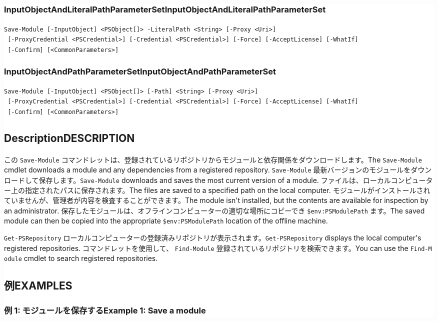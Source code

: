 ### <span data-ttu-id="16d04-109">InputObjectAndLiteralPathParameterSet</span><span class="sxs-lookup"><span data-stu-id="16d04-109">InputObjectAndLiteralPathParameterSet</span></span>

```
Save-Module [-InputObject] <PSObject[]> -LiteralPath <String> [-Proxy <Uri>]
 [-ProxyCredential <PSCredential>] [-Credential <PSCredential>] [-Force] [-AcceptLicense] [-WhatIf]
 [-Confirm] [<CommonParameters>]
```

### <span data-ttu-id="16d04-110">InputObjectAndPathParameterSet</span><span class="sxs-lookup"><span data-stu-id="16d04-110">InputObjectAndPathParameterSet</span></span>

```
Save-Module [-InputObject] <PSObject[]> [-Path] <String> [-Proxy <Uri>]
 [-ProxyCredential <PSCredential>] [-Credential <PSCredential>] [-Force] [-AcceptLicense] [-WhatIf]
 [-Confirm] [<CommonParameters>]
```

## <span data-ttu-id="16d04-111">Description</span><span class="sxs-lookup"><span data-stu-id="16d04-111">DESCRIPTION</span></span>

<span data-ttu-id="16d04-112">この `Save-Module` コマンドレットは、登録されているリポジトリからモジュールと依存関係をダウンロードします。</span><span class="sxs-lookup"><span data-stu-id="16d04-112">The `Save-Module` cmdlet downloads a module and any dependencies from a registered repository.</span></span>
<span data-ttu-id="16d04-113">`Save-Module` 最新バージョンのモジュールをダウンロードして保存します。</span><span class="sxs-lookup"><span data-stu-id="16d04-113">`Save-Module` downloads and saves the most current version of a module.</span></span> <span data-ttu-id="16d04-114">ファイルは、ローカルコンピューター上の指定されたパスに保存されます。</span><span class="sxs-lookup"><span data-stu-id="16d04-114">The files are saved to a specified path on the local computer.</span></span> <span data-ttu-id="16d04-115">モジュールがインストールされていませんが、管理者が内容を検査することができます。</span><span class="sxs-lookup"><span data-stu-id="16d04-115">The module isn't installed, but the contents are available for inspection by an administrator.</span></span> <span data-ttu-id="16d04-116">保存したモジュールは、オフラインコンピューターの適切な場所にコピーでき `$env:PSModulePath` ます。</span><span class="sxs-lookup"><span data-stu-id="16d04-116">The saved module can then be copied into the appropriate `$env:PSModulePath` location of the offline machine.</span></span>

<span data-ttu-id="16d04-117">`Get-PSRepository` ローカルコンピューターの登録済みリポジトリが表示されます。</span><span class="sxs-lookup"><span data-stu-id="16d04-117">`Get-PSRepository` displays the local computer's registered repositories.</span></span> <span data-ttu-id="16d04-118">コマンドレットを使用して、 `Find-Module` 登録されているリポジトリを検索できます。</span><span class="sxs-lookup"><span data-stu-id="16d04-118">You can use the `Find-Module` cmdlet to search registered repositories.</span></span>

## <span data-ttu-id="16d04-119">例</span><span class="sxs-lookup"><span data-stu-id="16d04-119">EXAMPLES</span></span>

### <span data-ttu-id="16d04-120">例 1: モジュールを保存する</span><span class="sxs-lookup"><span data-stu-id="16d04-120">Example 1: Save a module</span></span>
